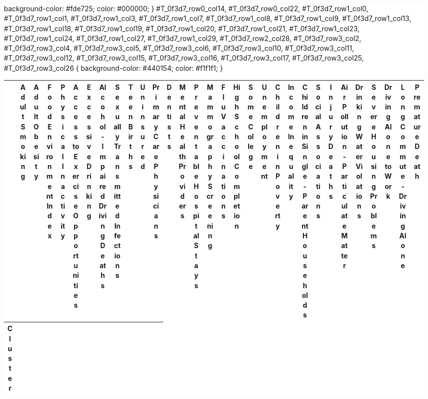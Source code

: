   background-color: #fde725;
  color: #000000;
}
#T_0f3d7_row0_col14, #T_0f3d7_row0_col22, #T_0f3d7_row1_col0, #T_0f3d7_row1_col1, #T_0f3d7_row1_col3, #T_0f3d7_row1_col7, #T_0f3d7_row1_col8, #T_0f3d7_row1_col9, #T_0f3d7_row1_col13, #T_0f3d7_row1_col18, #T_0f3d7_row1_col19, #T_0f3d7_row1_col20, #T_0f3d7_row1_col21, #T_0f3d7_row1_col23, #T_0f3d7_row1_col24, #T_0f3d7_row1_col27, #T_0f3d7_row1_col29, #T_0f3d7_row2_col28, #T_0f3d7_row3_col2, #T_0f3d7_row3_col4, #T_0f3d7_row3_col5, #T_0f3d7_row3_col6, #T_0f3d7_row3_col10, #T_0f3d7_row3_col11, #T_0f3d7_row3_col12, #T_0f3d7_row3_col15, #T_0f3d7_row3_col16, #T_0f3d7_row3_col17, #T_0f3d7_row3_col25, #T_0f3d7_row3_col26 {
  background-color: #440154;
  color: #f1f1f1;
}
</style>
<table id="T_0f3d7">
  <thead>
    <tr>
      <th class="blank level0" >&nbsp;</th>
      <th id="T_0f3d7_level0_col0" class="col_heading level0 col0" >Adult Smoking</th>
      <th id="T_0f3d7_level0_col1" class="col_heading level0 col1" >Adult Obesity</th>
      <th id="T_0f3d7_level0_col2" class="col_heading level0 col2" >Food Environment Index</th>
      <th id="T_0f3d7_level0_col3" class="col_heading level0 col3" >Physical Inactivity</th>
      <th id="T_0f3d7_level0_col4" class="col_heading level0 col4" >Access to Exercise Opportunities</th>
      <th id="T_0f3d7_level0_col5" class="col_heading level0 col5" >Excessive Drinking</th>
      <th id="T_0f3d7_level0_col6" class="col_heading level0 col6" >Alcohol-Impaired Driving Deaths</th>
      <th id="T_0f3d7_level0_col7" class="col_heading level0 col7" >Sexually Transmitted Infections</th>
      <th id="T_0f3d7_level0_col8" class="col_heading level0 col8" >Teen Births</th>
      <th id="T_0f3d7_level0_col9" class="col_heading level0 col9" >Uninsured</th>
      <th id="T_0f3d7_level0_col10" class="col_heading level0 col10" >Primary Care Physicians</th>
      <th id="T_0f3d7_level0_col11" class="col_heading level0 col11" >Dentists</th>
      <th id="T_0f3d7_level0_col12" class="col_heading level0 col12" >Mental Health Providers</th>
      <th id="T_0f3d7_level0_col13" class="col_heading level0 col13" >Preventable Hospital Stays</th>
      <th id="T_0f3d7_level0_col14" class="col_heading level0 col14" >Mammography Screening</th>
      <th id="T_0f3d7_level0_col15" class="col_heading level0 col15" >Flu Vaccinations</th>
      <th id="T_0f3d7_level0_col16" class="col_heading level0 col16" >High School Completion</th>
      <th id="T_0f3d7_level0_col17" class="col_heading level0 col17" >Some College</th>
      <th id="T_0f3d7_level0_col18" class="col_heading level0 col18" >Unemployment</th>
      <th id="T_0f3d7_level0_col19" class="col_heading level0 col19" >Children in Poverty</th>
      <th id="T_0f3d7_level0_col20" class="col_heading level0 col20" >Income Inequality</th>
      <th id="T_0f3d7_level0_col21" class="col_heading level0 col21" >Children in Single-Parent Households</th>
      <th id="T_0f3d7_level0_col22" class="col_heading level0 col22" >Social Associations</th>
      <th id="T_0f3d7_level0_col23" class="col_heading level0 col23" >Injury Deaths</th>
      <th id="T_0f3d7_level0_col24" class="col_heading level0 col24" >Air Pollution - Particulate Matter</th>
      <th id="T_0f3d7_level0_col25" class="col_heading level0 col25" >Drinking Water Violations</th>
      <th id="T_0f3d7_level0_col26" class="col_heading level0 col26" >Severe Housing Problems</th>
      <th id="T_0f3d7_level0_col27" class="col_heading level0 col27" >Driving Alone to Work</th>
      <th id="T_0f3d7_level0_col28" class="col_heading level0 col28" >Long Commute - Driving Alone</th>
      <th id="T_0f3d7_level0_col29" class="col_heading level0 col29" >Premature Death</th>
    </tr>
    <tr>
      <th class="index_name level0" >Cluster</th>
      <th class="blank col0" >&nbsp;</th>
      <th class="blank col1" >&nbsp;</th>
      <th class="blank col2" >&nbsp;</th>
      <th class="blank col3" >&nbsp;</th>
      <th class="blank col4" >&nbsp;</th>
      <th class="blank col5" >&nbsp;</th>
      <th class="blank col6" >&nbsp;</th>
      <th class="blank col7" >&nbsp;</th>
      <th class="blank col8" >&nbsp;</th>
      <th class="blank col9" >&nbsp;</th>
      <th class="blank col10" >&nbsp;</th>